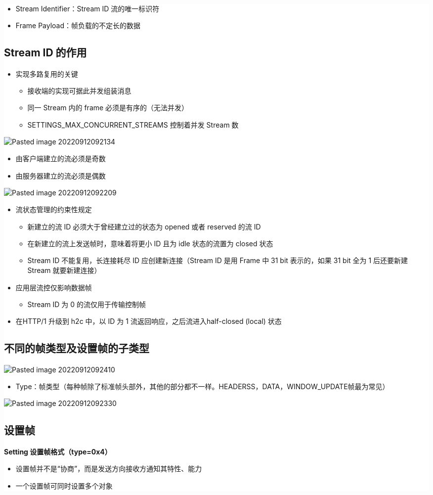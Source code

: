 -   Stream Identifier：Stream ID 流的唯一标识符
    
-   Frame Payload：帧负载的不定长的数据
    

## Stream ID 的作用

-   实现多路复用的关键
    
    -   接收端的实现可据此并发组装消息
        
    -   同一 Stream 内的 frame 必须是有序的（无法并发）
        
    -   SETTINGS_MAX_CONCURRENT_STREAMS 控制着并发 Stream 数


![Pasted image 20220912092134](https://wings-liberty.oss-cn-beijing.aliyuncs.com/note/Pasted%20image%2020220912092134.png)


-   由客户端建立的流必须是奇数
	
-   由服务器建立的流必须是偶数
        

![Pasted image 20220912092209](https://wings-liberty.oss-cn-beijing.aliyuncs.com/note/Pasted%20image%2020220912092209.png)

        
-   流状态管理的约束性规定
    
    -   新建立的流 ID 必须大于曾经建立过的状态为 opened 或者 reserved 的流 ID
        
    -   在新建立的流上发送帧时，意味着将更小 ID 且为 idle 状态的流置为 closed 状态
        
    -   Stream ID 不能复用，长连接耗尽 ID 应创建新连接（Stream ID 是用 Frame 中 31 bit 表示的，如果 31 bit 全为 1 后还要新建 Stream 就要新建连接）
        
-   应用层流控仅影响数据帧
    
    -   Stream ID 为 0 的流仅用于传输控制帧
        
-   在HTTP/1 升级到 h2c 中，以 ID 为 1 流返回响应，之后流进入half-closed (local) 状态
    

## 不同的帧类型及设置帧的子类型


![Pasted image 20220912092410](https://wings-liberty.oss-cn-beijing.aliyuncs.com/note/Pasted%20image%2020220912092410.png)

-   Type：帧类型（每种帧除了标准帧头部外，其他的部分都不一样。HEADERSS，DATA，WINDOW_UPDATE帧最为常见）
    
![Pasted image 20220912092330](https://wings-liberty.oss-cn-beijing.aliyuncs.com/note/Pasted%20image%2020220912092330.png)



## 设置帧

**Setting 设置帧格式（type=0x4）**

-   设置帧并不是“协商”，而是发送方向接收方通知其特性、能力
    
-   一个设置帧可同时设置多个对象
    